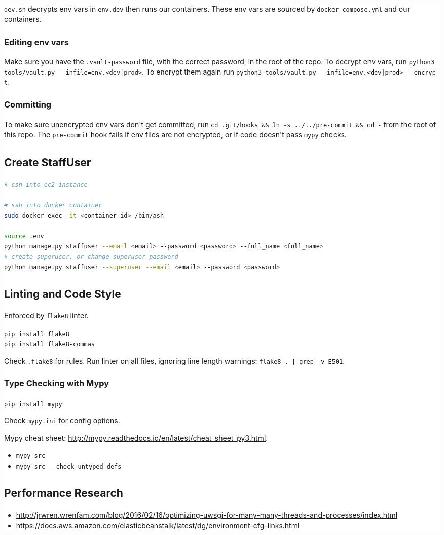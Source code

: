 `dev.sh` decrypts env vars in `env.dev` then runs our containers. These env vars are sourced by `docker-compose.yml` and our containers.


### Editing env vars
Make sure you have the `.vault-password` file, with the correct password, in the root of the repo. To decrypt env vars, run `python3 tools/vault.py --infile=env.<dev|prod>`. To encrypt them again run `python3 tools/vault.py --infile=env.<dev|prod> --encrypt`.


### Committing
To make sure unencrypted env vars don't get committed, run `cd .git/hooks && ln -s ../../pre-commit && cd -` from the root of this repo. The `pre-commit` hook fails if env files are not encrypted, or if code doesn't pass `mypy` checks.


## Create StaffUser
~~~sh
# ssh into ec2 instance

# ssh into docker container
sudo docker exec -it <container_id> /bin/ash

source .env
python manage.py staffuser --email <email> --password <password> --full_name <full_name>
# create superuser, or change superuser password
python manage.py staffuser --superuser --email <email> --password <password>
~~~


## Linting and Code Style
Enforced by `flake8` linter.

~~~sh
pip install flake8
pip install flake8-commas
~~~

Check `.flake8` for rules. Run linter on all files, ignoring line length warnings: `flake8 . | grep -v E501`.


### Type Checking with Mypy
~~~sh
pip install mypy
~~~

Check `mypy.ini` for [config options](http://mypy.readthedocs.io/en/latest/config_file.html).

Mypy cheat sheet: <http://mypy.readthedocs.io/en/latest/cheat_sheet_py3.html>.

- `mypy src`
- `mypy src --check-untyped-defs`


## Performance Research
- <http://jrwren.wrenfam.com/blog/2016/02/16/optimizing-uwsgi-for-many-many-threads-and-processes/index.html>
- <https://docs.aws.amazon.com/elasticbeanstalk/latest/dg/environment-cfg-links.html>
